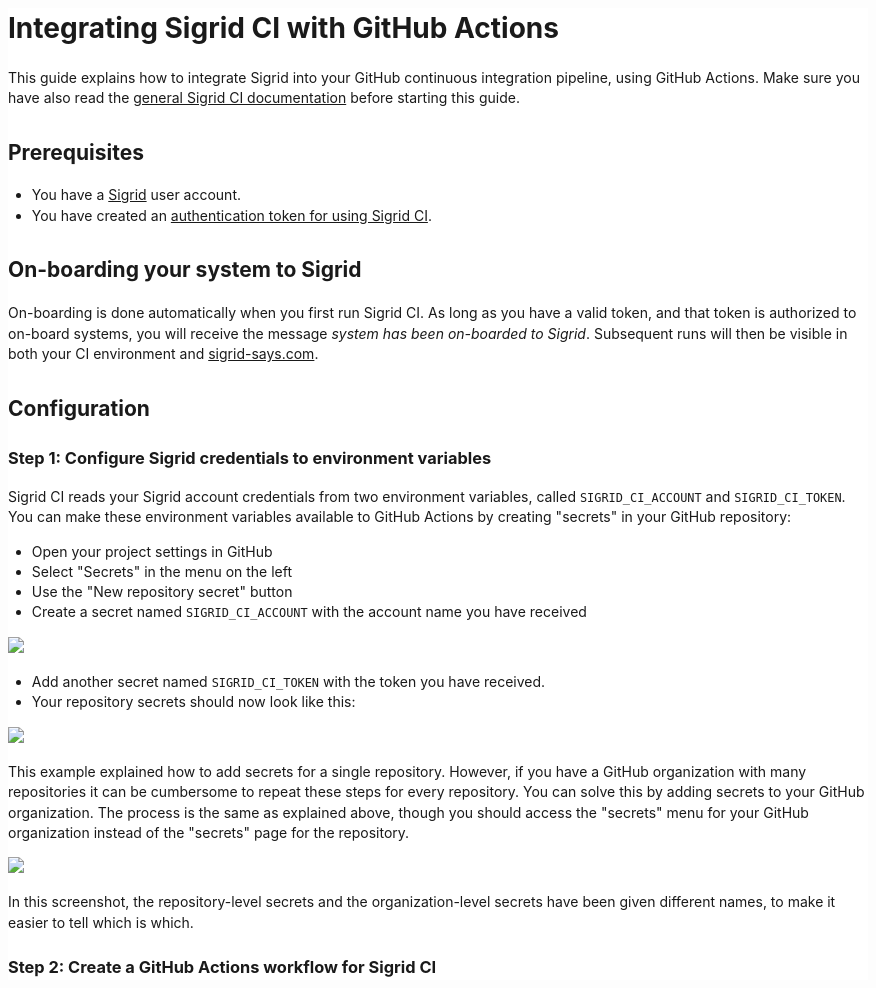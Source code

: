 Integrating Sigrid CI with GitHub Actions
=========================================

This guide explains how to integrate Sigrid into your GitHub continuous integration pipeline, using GitHub Actions. Make sure you have also read the [general Sigrid CI documentation](README.md) before starting this guide.

## Prerequisites

- You have a [Sigrid](https://sigrid-says.com) user account. 
- You have created an [authentication token for using Sigrid CI](authentication-tokens.md).

## On-boarding your system to Sigrid

On-boarding is done automatically when you first run Sigrid CI. As long as you have a valid token, and that token is authorized to on-board systems, you will receive the message *system has been on-boarded to Sigrid*. Subsequent runs will then be visible in both your CI environment and [sigrid-says.com](https://sigrid-says.com). 

## Configuration

### Step 1: Configure Sigrid credentials to environment variables

Sigrid CI reads your Sigrid account credentials from two environment variables, called `SIGRID_CI_ACCOUNT` and `SIGRID_CI_TOKEN`. You can make these environment variables available to GitHub Actions by creating "secrets" in your GitHub repository:

- Open your project settings in GitHub
- Select "Secrets" in the menu on the left
- Use the "New repository secret" button
- Create a secret named `SIGRID_CI_ACCOUNT` with the account name you have received

<img src="images/github-env.png" width="400" />

- Add another secret named `SIGRID_CI_TOKEN` with the token you have received.
- Your repository secrets should now look like this:

<img src="images/github-env-secrets.png" width="400" />

This example explained how to add secrets for a single repository. However, if you have a GitHub organization with many repositories it can be cumbersome to repeat these steps for every repository. You can solve this by adding secrets to your GitHub organization. The process is the same as explained above, though you should access the "secrets" menu for your GitHub organization instead of the "secrets" page for the repository.

<img src="images/github-org-secrets.jpg" width="400" />

In this screenshot, the repository-level secrets and the organization-level secrets have been given different names, to make it easier to tell which is which.

### Step 2: Create a GitHub Actions workflow for Sigrid CI
